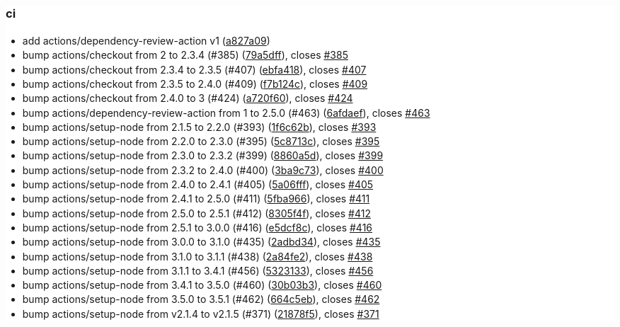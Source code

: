 ### ci

* add actions/dependency-review-action v1 ([a827a09](https://github.com/peaceiris/actions-mdbook/commit/a827a098e9b98ddd84fbd6570d40df03dfe80cf3))
* bump actions/checkout from 2 to 2.3.4 (#385) ([79a5dff](https://github.com/peaceiris/actions-mdbook/commit/79a5dff473ecdfc20f2fdf967cbe9c36436163a8)), closes [#385](https://github.com/peaceiris/actions-mdbook/issues/385)
* bump actions/checkout from 2.3.4 to 2.3.5 (#407) ([ebfa418](https://github.com/peaceiris/actions-mdbook/commit/ebfa4181d43aa519527a75733f8d42c9cd9883d9)), closes [#407](https://github.com/peaceiris/actions-mdbook/issues/407)
* bump actions/checkout from 2.3.5 to 2.4.0 (#409) ([f7b124c](https://github.com/peaceiris/actions-mdbook/commit/f7b124c39e16a8639b7ab2eb891a909edde866b1)), closes [#409](https://github.com/peaceiris/actions-mdbook/issues/409)
* bump actions/checkout from 2.4.0 to 3 (#424) ([a720f60](https://github.com/peaceiris/actions-mdbook/commit/a720f60376a6f02d3e4167df12216c513174d09e)), closes [#424](https://github.com/peaceiris/actions-mdbook/issues/424)
* bump actions/dependency-review-action from 1 to 2.5.0 (#463) ([6afdaef](https://github.com/peaceiris/actions-mdbook/commit/6afdaef5d8553b66ef217be36d9066c928c6b7c4)), closes [#463](https://github.com/peaceiris/actions-mdbook/issues/463)
* bump actions/setup-node from 2.1.5 to 2.2.0 (#393) ([1f6c62b](https://github.com/peaceiris/actions-mdbook/commit/1f6c62baff6cfa42f08e16fc8adb6813eb449e0c)), closes [#393](https://github.com/peaceiris/actions-mdbook/issues/393)
* bump actions/setup-node from 2.2.0 to 2.3.0 (#395) ([5c8713c](https://github.com/peaceiris/actions-mdbook/commit/5c8713cab902170d0541cb6430db9c731f99d5b7)), closes [#395](https://github.com/peaceiris/actions-mdbook/issues/395)
* bump actions/setup-node from 2.3.0 to 2.3.2 (#399) ([8860a5d](https://github.com/peaceiris/actions-mdbook/commit/8860a5dd248d8f291d2a5ce4f82f8e400c1b1532)), closes [#399](https://github.com/peaceiris/actions-mdbook/issues/399)
* bump actions/setup-node from 2.3.2 to 2.4.0 (#400) ([3ba9c73](https://github.com/peaceiris/actions-mdbook/commit/3ba9c73d8090d2a1b610fd7013cf3fb8ab5a5fe7)), closes [#400](https://github.com/peaceiris/actions-mdbook/issues/400)
* bump actions/setup-node from 2.4.0 to 2.4.1 (#405) ([5a06fff](https://github.com/peaceiris/actions-mdbook/commit/5a06fffb78d9a558c4c1e705741aae0d3e11c8ff)), closes [#405](https://github.com/peaceiris/actions-mdbook/issues/405)
* bump actions/setup-node from 2.4.1 to 2.5.0 (#411) ([5fba966](https://github.com/peaceiris/actions-mdbook/commit/5fba96629d625f63ca78e7a1a3b7648ba258018d)), closes [#411](https://github.com/peaceiris/actions-mdbook/issues/411)
* bump actions/setup-node from 2.5.0 to 2.5.1 (#412) ([8305f4f](https://github.com/peaceiris/actions-mdbook/commit/8305f4f5d9aab0af451fffc5dc3beb37a6f36e1f)), closes [#412](https://github.com/peaceiris/actions-mdbook/issues/412)
* bump actions/setup-node from 2.5.1 to 3.0.0 (#416) ([e5dcf8c](https://github.com/peaceiris/actions-mdbook/commit/e5dcf8c9994ee01f8d6d0345675ea70f43602844)), closes [#416](https://github.com/peaceiris/actions-mdbook/issues/416)
* bump actions/setup-node from 3.0.0 to 3.1.0 (#435) ([2adbd34](https://github.com/peaceiris/actions-mdbook/commit/2adbd349a699f788f5d96b2dc10ba4f88f09d25b)), closes [#435](https://github.com/peaceiris/actions-mdbook/issues/435)
* bump actions/setup-node from 3.1.0 to 3.1.1 (#438) ([2a84fe2](https://github.com/peaceiris/actions-mdbook/commit/2a84fe2d528a128d2ca34a43f6b887698bdc4113)), closes [#438](https://github.com/peaceiris/actions-mdbook/issues/438)
* bump actions/setup-node from 3.1.1 to 3.4.1 (#456) ([5323133](https://github.com/peaceiris/actions-mdbook/commit/532313336a33ca97c599a3669c69f24e20f0d7a7)), closes [#456](https://github.com/peaceiris/actions-mdbook/issues/456)
* bump actions/setup-node from 3.4.1 to 3.5.0 (#460) ([30b03b3](https://github.com/peaceiris/actions-mdbook/commit/30b03b3da9dc12060e914d3f1b509014bdf4958d)), closes [#460](https://github.com/peaceiris/actions-mdbook/issues/460)
* bump actions/setup-node from 3.5.0 to 3.5.1 (#462) ([664c5eb](https://github.com/peaceiris/actions-mdbook/commit/664c5ebec6188f4016eff3c9c4145c72148361f3)), closes [#462](https://github.com/peaceiris/actions-mdbook/issues/462)
* bump actions/setup-node from v2.1.4 to v2.1.5 (#371) ([21878f5](https://github.com/peaceiris/actions-mdbook/commit/21878f56ff6dab357440457515d1f58ba0feadce)), closes [#371](https://github.com/peaceiris/actions-mdbook/issues/371)